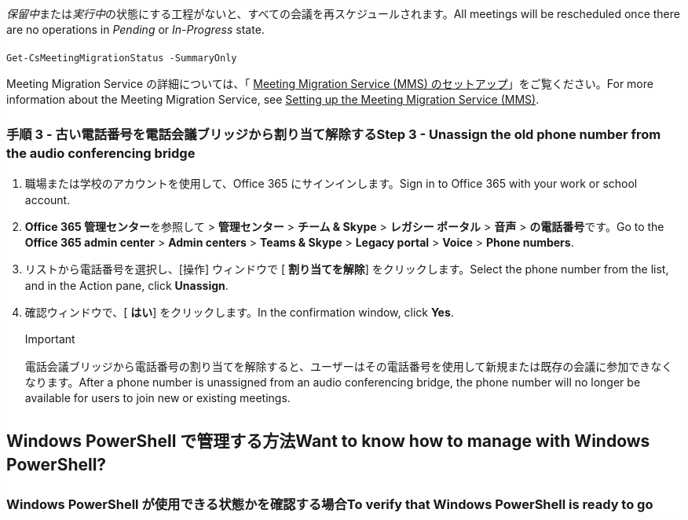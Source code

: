 <span data-ttu-id="dfddc-155">*保留中*または*実行中*の状態にする工程がないと、すべての会議を再スケジュールされます。</span><span class="sxs-lookup"><span data-stu-id="dfddc-155">All meetings will be rescheduled once there are no operations in *Pending* or *In-Progress* state.</span></span>

```
Get-CsMeetingMigrationStatus -SummaryOnly
```

<span data-ttu-id="dfddc-156">Meeting Migration Service の詳細については、「 [Meeting Migration Service (MMS) のセットアップ](/SkypeForBusiness/audio-conferencing-in-office-365/setting-up-the-meeting-migration-service-mms)」をご覧ください。</span><span class="sxs-lookup"><span data-stu-id="dfddc-156">For more information about the Meeting Migration Service, see [Setting up the Meeting Migration Service (MMS)](/SkypeForBusiness/audio-conferencing-in-office-365/setting-up-the-meeting-migration-service-mms).</span></span>
  
### <a name="step-3---unassign-the-old-phone-number-from-the-audio-conferencing-bridge"></a><span data-ttu-id="dfddc-157">手順 3 - 古い電話番号を電話会議ブリッジから割り当て解除する</span><span class="sxs-lookup"><span data-stu-id="dfddc-157">Step 3 - Unassign the old phone number from the audio conferencing bridge</span></span>

1. <span data-ttu-id="dfddc-158">職場または学校のアカウントを使用して、Office 365 にサインインします。</span><span class="sxs-lookup"><span data-stu-id="dfddc-158">Sign in to Office 365 with your work or school account.</span></span>

2. <span data-ttu-id="dfddc-159">**Office 365 管理センター**を参照して > **管理センター** > **チーム & Skype** > **レガシー ポータル** > **音声** > **の電話番号**です。</span><span class="sxs-lookup"><span data-stu-id="dfddc-159">Go to the **Office 365 admin center** > **Admin centers** > **Teams & Skype** > **Legacy portal** > **Voice** > **Phone numbers**.</span></span>

3. <span data-ttu-id="dfddc-160">リストから電話番号を選択し、[操作] ウィンドウで [ **割り当てを解除**] をクリックします。</span><span class="sxs-lookup"><span data-stu-id="dfddc-160">Select the phone number from the list, and in the Action pane, click **Unassign**.</span></span>

4. <span data-ttu-id="dfddc-161">確認ウィンドウで、[ **はい**] をクリックします。</span><span class="sxs-lookup"><span data-stu-id="dfddc-161">In the confirmation window, click **Yes**.</span></span>

   > [!IMPORTANT]
   > <span data-ttu-id="dfddc-162">電話会議ブリッジから電話番号の割り当てを解除すると、ユーザーはその電話番号を使用して新規または既存の会議に参加できなくなります。</span><span class="sxs-lookup"><span data-stu-id="dfddc-162">After a phone number is unassigned from an audio conferencing bridge, the phone number will no longer be available for users to join new or existing meetings.</span></span>

## <a name="want-to-know-how-to-manage-with-windows-powershell"></a><span data-ttu-id="dfddc-163">Windows PowerShell で管理する方法</span><span class="sxs-lookup"><span data-stu-id="dfddc-163">Want to know how to manage with Windows PowerShell?</span></span>
<span data-ttu-id="dfddc-164"><a name="bkPowerShell"> </a></span><span class="sxs-lookup"><span data-stu-id="dfddc-164"></span></span>

### <a name="to-verify-that-windows-powershell-is-ready-to-go"></a><span data-ttu-id="dfddc-165">Windows PowerShell が使用できる状態かを確認する場合</span><span class="sxs-lookup"><span data-stu-id="dfddc-165">To verify that Windows PowerShell is ready to go</span></span>
